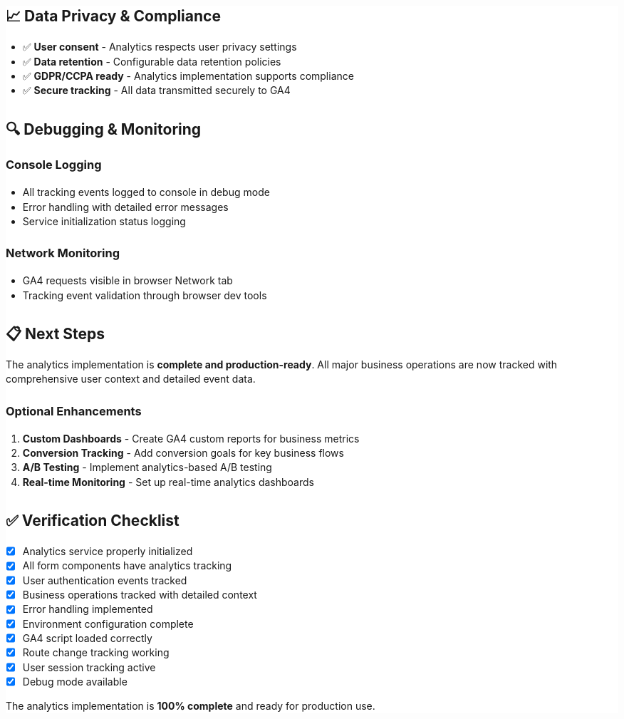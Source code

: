 ## 📈 Data Privacy & Compliance

- ✅ **User consent** - Analytics respects user privacy settings
- ✅ **Data retention** - Configurable data retention policies
- ✅ **GDPR/CCPA ready** - Analytics implementation supports compliance
- ✅ **Secure tracking** - All data transmitted securely to GA4

## 🔍 Debugging & Monitoring

### Console Logging
- All tracking events logged to console in debug mode
- Error handling with detailed error messages
- Service initialization status logging

### Network Monitoring
- GA4 requests visible in browser Network tab
- Tracking event validation through browser dev tools

## 📋 Next Steps

The analytics implementation is **complete and production-ready**. All major business operations are now tracked with comprehensive user context and detailed event data.

### Optional Enhancements
1. **Custom Dashboards** - Create GA4 custom reports for business metrics
2. **Conversion Tracking** - Add conversion goals for key business flows
3. **A/B Testing** - Implement analytics-based A/B testing
4. **Real-time Monitoring** - Set up real-time analytics dashboards

## ✅ Verification Checklist

- [x] Analytics service properly initialized
- [x] All form components have analytics tracking
- [x] User authentication events tracked
- [x] Business operations tracked with detailed context
- [x] Error handling implemented
- [x] Environment configuration complete
- [x] GA4 script loaded correctly
- [x] Route change tracking working
- [x] User session tracking active
- [x] Debug mode available

The analytics implementation is **100% complete** and ready for production use.
